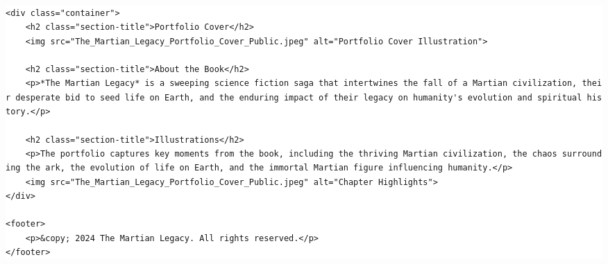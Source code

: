     <div class="container">
        <h2 class="section-title">Portfolio Cover</h2>
        <img src="The_Martian_Legacy_Portfolio_Cover_Public.jpeg" alt="Portfolio Cover Illustration">

        <h2 class="section-title">About the Book</h2>
        <p>*The Martian Legacy* is a sweeping science fiction saga that intertwines the fall of a Martian civilization, their desperate bid to seed life on Earth, and the enduring impact of their legacy on humanity's evolution and spiritual history.</p>

        <h2 class="section-title">Illustrations</h2>
        <p>The portfolio captures key moments from the book, including the thriving Martian civilization, the chaos surrounding the ark, the evolution of life on Earth, and the immortal Martian figure influencing humanity.</p>
        <img src="The_Martian_Legacy_Portfolio_Cover_Public.jpeg" alt="Chapter Highlights">
    </div>

    <footer>
        <p>&copy; 2024 The Martian Legacy. All rights reserved.</p>
    </footer>
</body>
</html>

